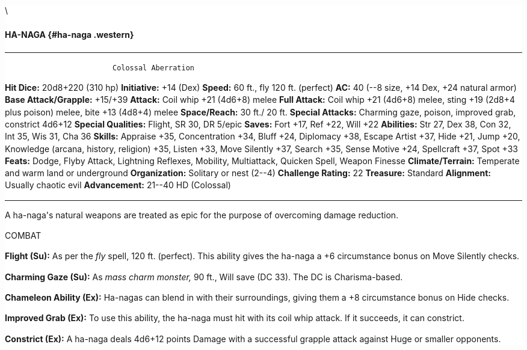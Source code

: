 \

#### HA-NAGA {#ha-naga .western}

  -------------------------- ------------------------------------------------------------------------------------------------------------------------------------------------------------------------------------------------------------------------------------
                             Colossal Aberration
  **Hit Dice:**              20d8+220 (310 hp)
  **Initiative:**            +14 (Dex)
  **Speed:**                 60 ft., fly 120 ft. (perfect)
  **AC:**                    40 (--8 size, +14 Dex, +24 natural armor)
  **Base Attack/Grapple:**   +15/+39
  **Attack:**                Coil whip +21 (4d6+8) melee
  **Full Attack:**           Coil whip +21 (4d6+8) melee, sting +19 (2d8+4 plus poison) melee, bite +13 (4d8+4) melee
  **Space/Reach:**           30 ft./ 20 ft.
  **Special Attacks:**       Charming gaze, poison, improved grab, constrict 4d6+12
  **Special Qualities:**     Flight, SR 30, DR 5/epic
  **Saves:**                 Fort +17, Ref +22, Will +22
  **Abilities:**             Str 27, Dex 38, Con 32, Int 35, Wis 31, Cha 36
  **Skills:**                Appraise +35, Concentration +34, Bluff +24, Diplomacy +38, Escape Artist +37, Hide +21, Jump +20, Knowledge (arcana, history, religion) +35, Listen +33, Move Silently +37, Search +35, Sense Motive +24, Spellcraft +37, Spot +33
  **Feats:**                 Dodge, Flyby Attack, Lightning Reflexes, Mobility, Multiattack, Quicken Spell, Weapon Finesse
  **Climate/Terrain:**       Temperate and warm land or underground
  **Organization:**          Solitary or nest (2--4)
  **Challenge Rating:**      22
  **Treasure:**              Standard
  **Alignment:**             Usually chaotic evil
  **Advancement:**           21--40 HD (Colossal)
  -------------------------- ------------------------------------------------------------------------------------------------------------------------------------------------------------------------------------------------------------------------------------

A ha-naga's natural weapons are treated as epic for the purpose of
overcoming damage reduction.

COMBAT

**Flight (Su):** As per the *fly* spell, 120 ft. (perfect). This ability
gives the ha-naga a +6 circumstance bonus on Move Silently checks.

**Charming Gaze (Su):** As *mass charm monster,* 90 ft., Will save (DC
33). The DC is Charisma-based.

**Chameleon Ability (Ex):** Ha-nagas can blend in with their
surroundings, giving them a +8 circumstance bonus on Hide checks.

**Improved Grab (Ex):** To use this ability, the ha-naga must hit with
its coil whip attack. If it succeeds, it can constrict.

**Constrict (Ex):** A ha-naga deals 4d6+12 points Damage with a
successful grapple attack against Huge or smaller opponents.
